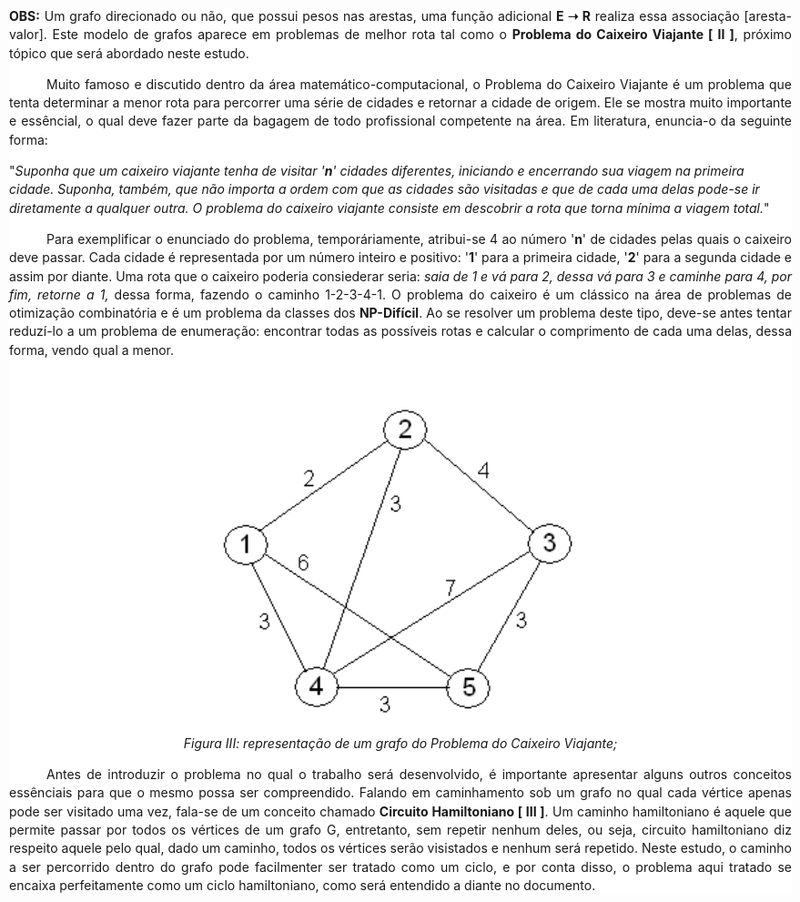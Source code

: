 <p align="justify"><b>OBS:</b> Um grafo direcionado ou não, que possui pesos nas arestas, uma função adicional <b>E ➝ R</b> realiza essa associação [aresta-valor]. Este modelo de grafos aparece em problemas de melhor rota tal como o <b>Problema do Caixeiro Viajante [ II ]</b>, próximo tópico que será abordado neste estudo.</p>

<p align="justify">⠀⠀⠀⠀Muito famoso e discutido dentro da área matemático-computacional, o Problema do Caixeiro Viajante é um problema que tenta determinar a menor rota para percorrer uma série de cidades e retornar a cidade de origem. Ele se mostra muito importante e essêncial, o qual deve fazer parte da bagagem de todo profissional competente na área. Em literatura, enuncia-o da seguinte forma:</p>

<p align="jusitfy">"<i>Suponha que um caixeiro viajante tenha de visitar '<b>n</b>' cidades diferentes, iniciando e encerrando sua viagem na primeira cidade. Suponha, também, que não importa a ordem com que as cidades são visitadas e que de cada uma delas pode-se ir diretamente a qualquer outra.
O problema do caixeiro viajante consiste em descobrir a rota que torna mínima a viagem total.</i>"</p>

<p align="justify">⠀⠀⠀⠀Para exemplificar o enunciado do problema, temporáriamente, atribui-se 4 ao número '<b>n</b>' de cidades pelas quais o caixeiro deve passar. Cada cidade é representada por um número inteiro e positivo: '<b>1</b>' para a primeira cidade, '<b>2</b>' para a segunda cidade e assim por diante. Uma rota que o caixeiro poderia consiederar seria: <i>saia de 1 e vá para 2, dessa vá para 3 e caminhe para 4, por fim, retorne a 1,</i> dessa forma, fazendo o caminho 1-2-3-4-1. O problema do caixeiro é um clássico na área de problemas de otimização combinatória e é um problema da classes dos <b>NP-Difícil</b>. Ao se resolver um problema deste tipo, deve-se antes tentar reduzí-lo a um problema de enumeração: encontrar todas as possíveis rotas e calcular o comprimento de cada uma delas, dessa forma, vendo qual a menor.</p><br/>

<p align = center> <img src="imgs/caixeirov.gif" width=400px></p>
<p align = center> <i>Figura III: representação de um grafo do Problema do Caixeiro Viajante;</i></p>

<p align="justify">⠀⠀⠀⠀Antes de introduzir o problema no qual o trabalho será desenvolvido, é importante apresentar alguns outros conceitos essênciais para que o mesmo possa ser compreendido. Falando em caminhamento sob um grafo no qual cada vértice apenas pode ser visitado uma vez, fala-se de um conceito chamado <b>Circuito Hamiltoniano [ III ]</b>. Um caminho hamiltoniano é aquele que permite passar por todos os vértices de um grafo G, entretanto, sem repetir nenhum deles, ou seja, circuito hamiltoniano diz respeito aquele pelo qual, dado um caminho, todos os vértices serão visistados e nenhum será repetido. Neste estudo, o caminho a ser percorrido dentro do grafo pode facilmenter ser tratado como um ciclo, e por conta disso, o problema aqui tratado se encaixa perfeitamente como um ciclo hamiltoniano, como será entendido a diante no documento.</p>
